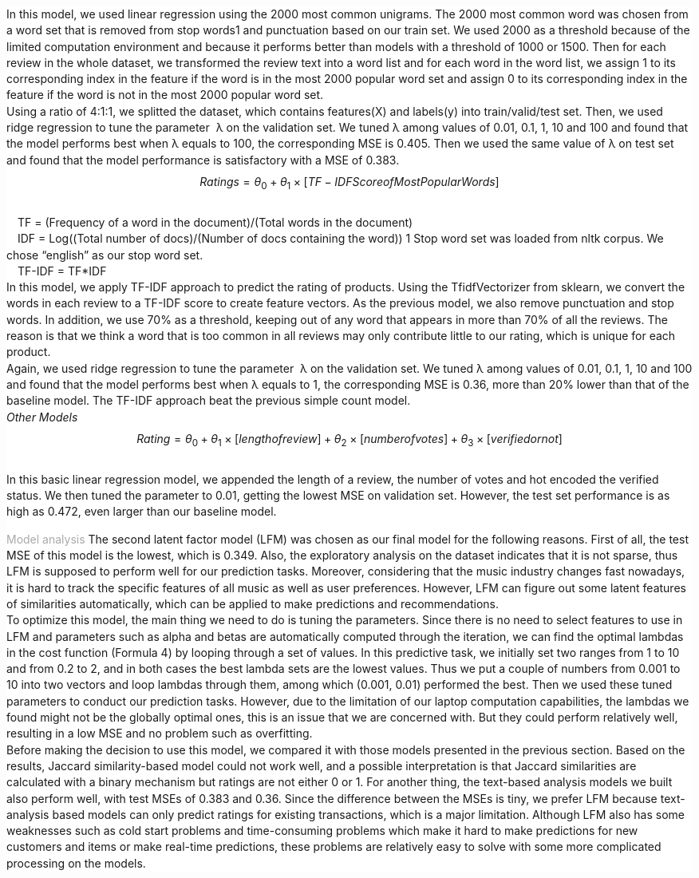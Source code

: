 In this model, we used linear regression using the 2000 most common unigrams. The 2000 most common word was chosen from a word set that is removed from stop words1 and punctuation based on our train set. We used 2000 as a threshold because of the limited computation environment and because it performs better than models with a threshold of 1000 or 1500. Then for each review in the whole dataset, we transformed the review text into a word list and for each word in the word list, we assign 1 to its corresponding index in the feature if the word​ is​ in the most 2000 popular word set and assign 0 to its corresponding index in the feature if the word ​is not​ in the most 2000 popular word set.    
Using a ratio of 4:1:1, we splitted the dataset, which contains features(X) and labels(y) into train/valid/test set. Then, we used ridge regression to tune the parameter ​ λ​ on the validation set. We tuned ​λ among values of 0.01, 0.1, 1, 10 and 100 and found that the model performs best when λ equals to 100, the corresponding MSE is 0.405. Then we used the same value of λ​ on test set and found that the model performance is satisfactory with a MSE of 0.383.    
$$Ratings = \theta_0 + \theta_1 \times [TF-IDF Score of Most Popular Words]$$    
&emsp;TF = (Frequency of a word in the document)/(Total words in the document)    
&emsp;IDF = Log((Total number of docs)/(Number of docs containing the word)) 1 Stop word set was loaded from ​nltk corpus. We chose “english” as our stop word set.    
&emsp;TF-IDF = TF*IDF    
In this model, we apply TF-IDF approach to predict the rating of products. Using the TfidfVectorizer from sklearn, we convert the words in each review to a TF-IDF score to create feature vectors. As the previous model, we also remove punctuation and stop words. In addition, we use 70% as a threshold, keeping out of any word that appears in more than 70% of all the reviews. The reason is that we think a word that is too common in all reviews may only contribute little to our rating, which is unique for each product.    
Again, we used ridge regression to tune the parameter ​ λ​ on the validation set. We tuned ​λ among values of 0.01, 0.1, 1, 10 and 100 and found that the model performs best when λ equals to 1, the corresponding MSE is 0.36, more than 20% lower than that of the baseline model. The TF-IDF approach beat the previous simple count model.    
*Other Models*     
$$Rating = \theta_0 + \theta_1 \times [length of review] + \theta_2 \times [number of votes] + \theta_3 \times [verified or not]$$    
In this basic linear regression model, we appended the length of a review, the number of votes and hot encoded the verified status. We then tuned the parameter to 0.01, getting the lowest MSE on validation set. However, the test set performance is as high as 0.472, even larger than our baseline model.    

<font color="darkgrey"> Model analysis </font>
The second latent factor model (LFM) was chosen as our final model for the following reasons. First of all, the test MSE of this model is the lowest, which is 0.349. Also, the exploratory analysis on the dataset indicates that it is not sparse, thus LFM is supposed to perform well for our prediction tasks. Moreover, considering that the music industry changes fast nowadays, it is hard to track the specific features of all music as well as user preferences. However, LFM can figure out some latent features of similarities automatically, which can be applied to make predictions and recommendations.    
To optimize this model, the main thing we need to do is tuning the parameters. Since there is no need to select features to use in LFM and parameters such as alpha and betas are automatically computed through the iteration, we can find the optimal lambdas in the cost function (Formula 4) by looping through a set of values. In this predictive task, we initially set two ranges from 1 to 10 and from 0.2 to 2, and in both cases the best lambda sets are the lowest values. Thus we put a couple of numbers from 0.001 to 10 into two vectors and loop lambdas through them, among which (0.001, 0.01) performed the best. Then we used these tuned parameters to conduct our prediction tasks. However, due to the limitation of our laptop computation capabilities, the lambdas we found might not be the globally optimal ones, this is an issue that we are concerned with. But they could perform relatively well, resulting in a low MSE and no problem such as overfitting.    
Before making the decision to use this model, we compared it with those models presented in the previous section. Based on the results, Jaccard similarity-based model could not work well, and a possible interpretation is that Jaccard similarities are calculated with a binary mechanism but ratings are not either 0 or 1. For another thing, the text-based analysis models we built also perform well, with test MSEs of 0.383 and 0.36. Since the difference between the MSEs is tiny, we prefer LFM because text-analysis based models can only predict ratings for existing transactions, which is a major limitation. Although LFM also has some weaknesses such as cold start problems and time-consuming problems which make it hard to make predictions for new customers and items or make real-time predictions, these problems are relatively easy to solve with some more complicated processing on the models.    

